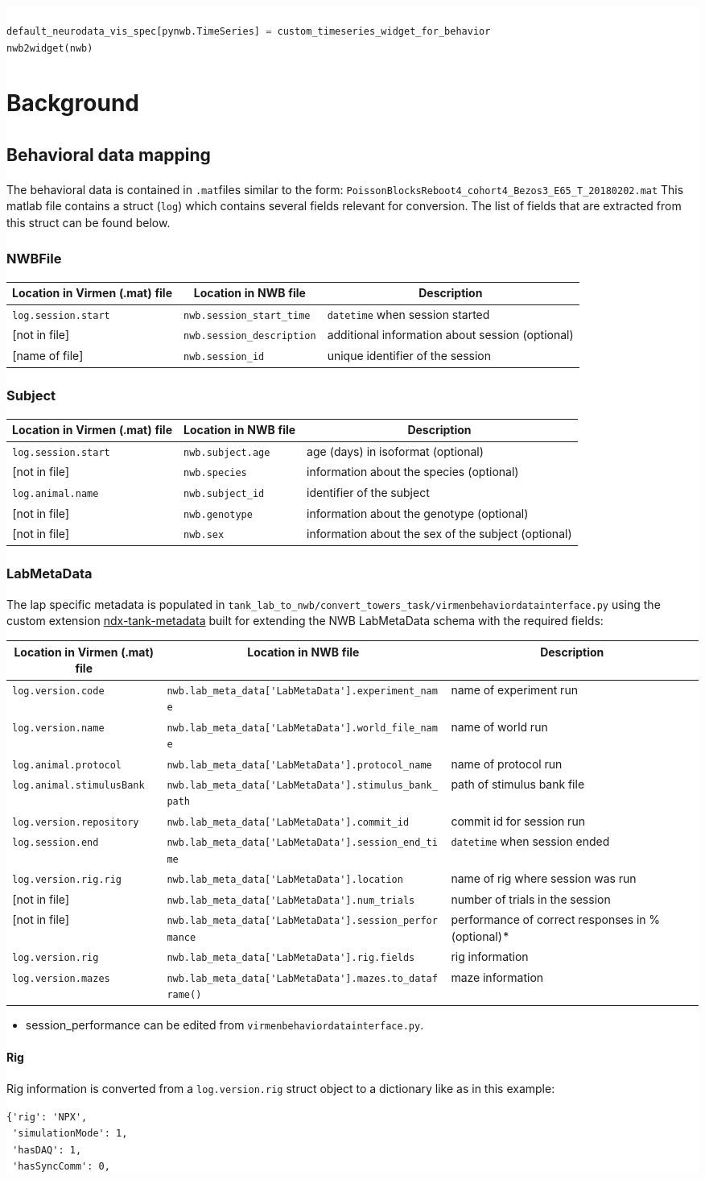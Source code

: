 ```python

default_neurodata_vis_spec[pynwb.TimeSeries] = custom_timeseries_widget_for_behavior
nwb2widget(nwb)
```

# Background
## Behavioral data mapping
The behavioral data is contained in `.mat`files similar to the form: 
`PoissonBlocksReboot4_cohort4_Bezos3_E65_T_20180202.mat`
This matlab file contains a struct (`log`) which contains several fields relevant for conversion.
The list of fields that are extracted from this struct can be found below.

### NWBFile
Location in Virmen (.mat) file  | Location in NWB file | Description
------------- | ------------- | -------------
`log.session.start ` | `nwb.session_start_time` | `datetime` when session started
  [not in file] | `nwb.session_description` | additional information about session (optional)
 [name of file] | `nwb.session_id`| unique identifier of the session

### Subject
Location in Virmen (.mat) file  | Location in NWB file | Description
------------- | ------------- | -------------
`log.session.start` | `nwb.subject.age` | age (days) in isoformat (optional)
  [not in file] | `nwb.species` | information about the species (optional)
 `log.animal.name` | `nwb.subject_id`| identifier of the subject
 [not in file] | `nwb.genotype`| information about the genotype (optional)
 [not in file] | `nwb.sex`| information about the sex of the subject (optional)

### LabMetaData
The lap specific metadata is populated in `tank_lab_to_nwb/convert_towers_task/virmenbehaviordatainterface.py`
using the custom extension [ndx-tank-metadata](https://github.com/catalystneuro/ndx-tank-metadata) 
built for extending the NWB LabMetaData schema with the required fields:

Location in Virmen (.mat) file  | Location in NWB file | Description
------------- | ------------- | -------------
`log.version.code` | `nwb.lab_meta_data['LabMetaData'].experiment_name` | name of experiment run
  `log.version.name` | `nwb.lab_meta_data['LabMetaData'].world_file_name` | name of world run
 `log.animal.protocol` | `nwb.lab_meta_data['LabMetaData'].protocol_name`| name of protocol run
 `log.animal.stimulusBank` | `nwb.lab_meta_data['LabMetaData'].stimulus_bank_path`| path of stimulus bank file
 `log.version.repository` | `nwb.lab_meta_data['LabMetaData'].commit_id`| commit id for session run
 `log.session.end` | `nwb.lab_meta_data['LabMetaData'].session_end_time`| `datetime` when session ended
 `log.version.rig.rig` | `nwb.lab_meta_data['LabMetaData'].location`| name of rig where session was run
 [not in file] | `nwb.lab_meta_data['LabMetaData'].num_trials`| number of trials in the session
 [not in file] | `nwb.lab_meta_data['LabMetaData'].session_performance`| performance of correct responses in % (optional)*
 `log.version.rig` | `nwb.lab_meta_data['LabMetaData'].rig.fields`| rig information
 `log.version.mazes` | `nwb.lab_meta_data['LabMetaData'].mazes.to_dataframe()`| maze information
* session_performance can be edited from `virmenbehaviordatainterface.py`.
#### Rig
Rig information is converted from a `log.version.rig` struct object to a dictionary like as in this example:
```
{'rig': 'NPX',
 'simulationMode': 1,
 'hasDAQ': 1,
 'hasSyncComm': 0,
```